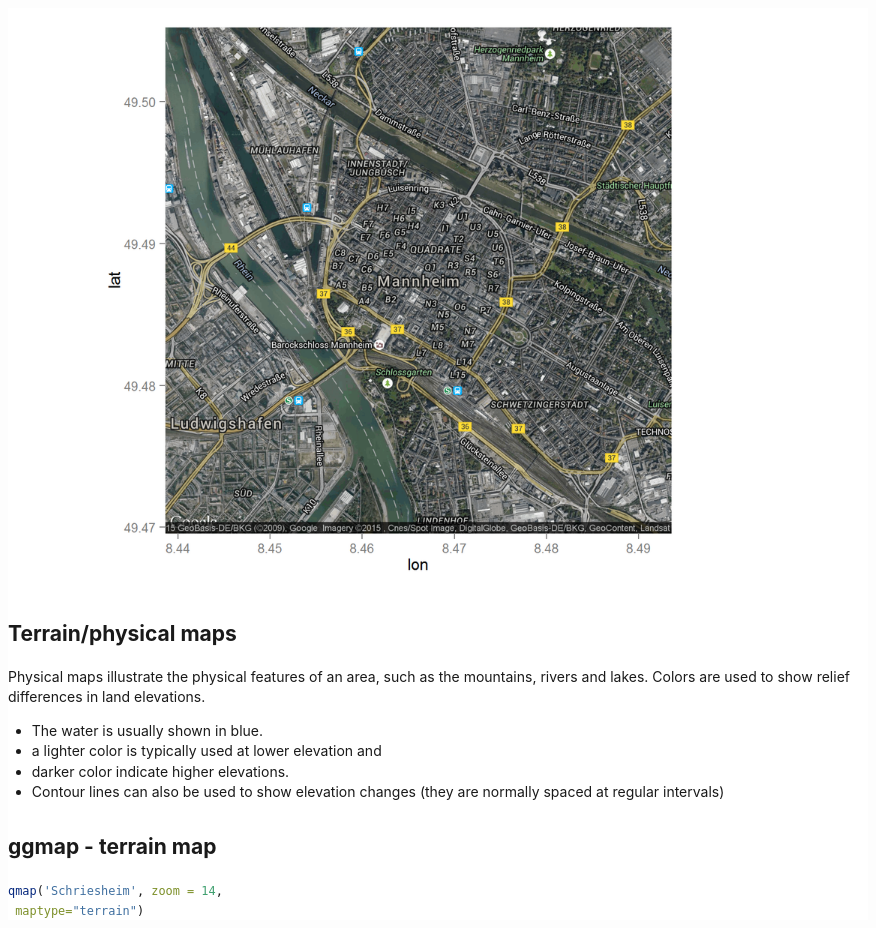 <img src="B_ggmap_files/figure-slidy/unnamed-chunk-23-1.png" title="" alt="" width="768" />


## Terrain/physical maps

Physical maps illustrate the physical features of an area, such as the mountains, rivers and lakes.
Colors are used to show relief differences in land elevations.

- The water is usually shown in blue.
- a lighter color is typically used at lower elevation and
- darker color indicate higher elevations.
- Contour lines can also be used to show elevation changes (they are normally spaced at regular intervals)

## ggmap - terrain map


```r
qmap('Schriesheim', zoom = 14,
 maptype="terrain")
```
